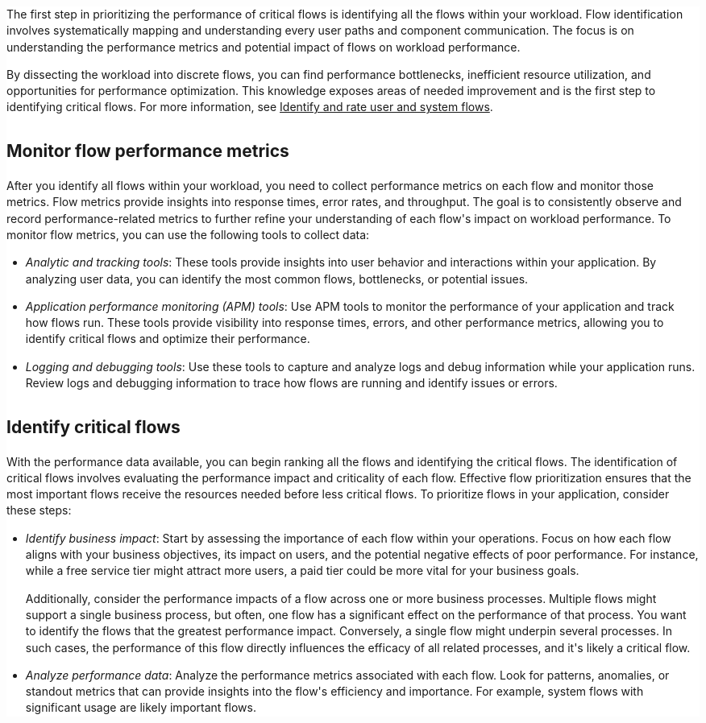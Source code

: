 The first step in prioritizing the performance of critical flows is identifying all the flows within your workload. Flow identification involves systematically mapping and understanding every user paths and component communication. The focus is on understanding the performance metrics and potential impact of flows on workload performance.

By dissecting the workload into discrete flows, you can find performance bottlenecks, inefficient resource utilization, and opportunities for performance optimization. This knowledge exposes areas of needed improvement and is the first step to identifying critical flows. For more information, see [Identify and rate user and system flows](../reliability/identify-flows.md).

## Monitor flow performance metrics

After you identify all flows within your workload, you need to collect performance metrics on each flow and monitor those metrics. Flow metrics provide insights into response times, error rates, and throughput. The goal is to consistently observe and record performance-related metrics to further refine your understanding of each flow's impact on workload performance. To monitor flow metrics, you can use the following tools to collect data:

- *Analytic and tracking tools*: These tools provide insights into user behavior and interactions within your application. By analyzing user data, you can identify the most common flows, bottlenecks, or potential issues.

- *Application performance monitoring (APM) tools*: Use APM tools to monitor the performance of your application and track how flows run. These tools provide visibility into response times, errors, and other performance metrics, allowing you to identify critical flows and optimize their performance.

- *Logging and debugging tools*: Use these tools to capture and analyze logs and debug information while your application runs. Review logs and debugging information to trace how flows are running and identify issues or errors.

## Identify critical flows

With the performance data available, you can begin ranking all the flows and identifying the critical flows. The identification of critical flows involves evaluating the performance impact and criticality of each flow. Effective flow prioritization ensures that the most important flows receive the resources needed before less critical flows. To prioritize flows in your application, consider these steps:

- *Identify business impact*: Start by assessing the importance of each flow within your operations. Focus on how each flow aligns with your business objectives, its impact on users, and the potential negative effects of poor performance. For instance, while a free service tier might attract more users, a paid tier could be more vital for your business goals.

  Additionally, consider the performance impacts of a flow across one or more business processes. Multiple flows might support a single business process, but often, one flow has a significant effect on the performance of that process. You want to identify the flows that the greatest performance impact. Conversely, a single flow might underpin several processes. In such cases, the performance of this flow directly influences the efficacy of all related processes, and it's likely a critical flow.

- *Analyze performance data*: Analyze the performance metrics associated with each flow. Look for patterns, anomalies, or standout metrics that can provide insights into the flow's efficiency and importance. For example, system flows with significant usage are likely important flows.
